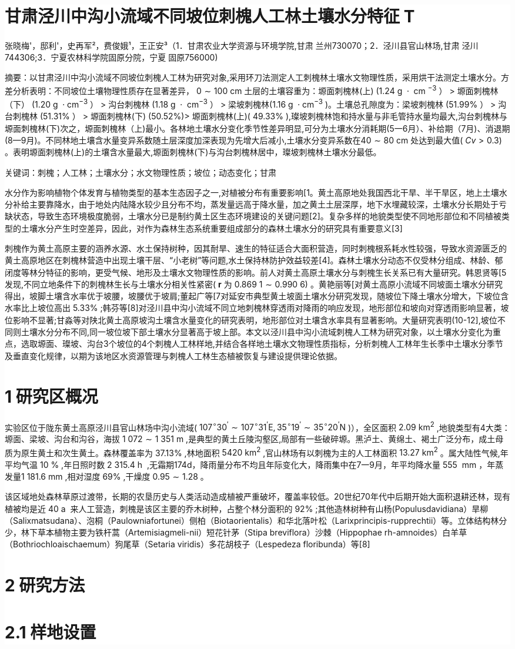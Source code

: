 # 甘肃泾川中沟小流域不同坡位刺槐人工林土壤水分特征 T

张晓梅'，邸利'，史再军²，费俊娥¹，王正安³（1．甘肃农业大学资源与环境学院,甘肃 兰州730070；2．泾川县官山林场,甘肃 泾川 744306;3．宁夏农林科学院固原分院，宁夏 固原756000)

摘要：以甘肃泾川中沟小流域不同坡位刺槐人工林为研究对象,采用环刀法测定人工刺槐林土壤水文物理性质，采用烘干法测定土壤水分。方差分析表明：不同坡位土壤物理性质存在显著差异， $0 \sim 1 0 0 \ \mathrm { c m }$ 土层的土壤容重为：塬面刺槐林(上) $( 1 . 2 4 \mathrm { ~ g ~ } \cdot \mathrm { ~ c m ~ } ^ { - 3 }$ ） $>$ 塬面刺槐林（下） $( 1 . 2 0 \mathrm { ~ g ~ } \cdot \mathrm { c m } ^ { - 3 }$ ） $>$ 沟台刺槐林 $( 1 . 1 8 \mathrm { ~ g ~ } \cdot \mathrm { ~ c m } ^ { - 3 }$ ） $>$ 梁坡刺槐林$( 1 . 1 6 \mathrm { ~ g ~ } \cdot \mathrm { c m } ^ { - 3 }$ )。土壤总孔隙度为：梁坡刺槐林 $( 5 1 . 9 9 \%$ ） $>$ 沟台刺槐林 $( 5 1 . 3 1 \%$ ） $>$ 塬面刺槐林(下) $( 5 0 . 5 2 \% ) >$ 塬面刺槐林(上)( $4 9 . 3 3 \%$ ),璨坡刺槐林饱和持水量与非毛管持水量均最大,沟台刺槐林与塬面刺槐林(下)次之，塬面刺槐林（上)最小。各林地土壤水分变化季节性差异明显,可分为土壤水分消耗期(5一6月）、补给期（7月)、消退期(8—9月)。不同林地土壤含水量变异系数随土层深度加深表现为先增大后减小,土壤水分变异系数在$4 0 \sim 8 0 ~ \mathrm { c m }$ 处达到最大值( $C v > 0 . 3 )$ 。表明塬面刺槐林(上)的土壤含水量最大,塬面刺槐林(下)与沟台刺槐林居中，璨坡刺槐林土壤水分最低。

关键词：刺槐；人工林；土壤水分；水文物理性质；坡位；动态变化；甘肃

水分作为影响植物个体发育与植物类型的基本生态因子之一,对植被分布有重要影响[1。黄土高原地处我国西北干旱、半干旱区，地上土壤水分补给主要靠降水，由于地处内陆降水较少且分布不均，蒸发量远高于降水量，加之黄土土层深厚，地下水埋藏较深，土壤水分长期处于亏缺状态，导致生态环境极度脆弱，土壤水分已是制约黄土区生态环境建设的关键问题[2]。复杂多样的地貌类型使不同地形部位和不同植被类型的土壤水分产生时空差异，因此，对作为森林生态系统重要组成部分的森林土壤水分的研究具有重要意义[3]

刺槐作为黄土高原主要的涵养水源、水土保持树种，因其耐旱、速生的特征适合大面积营造，同时刺槐根系耗水性较强，导致水资源匮乏的黄土高原地区在刺槐林营造中出现土壤干层、“小老树”等问题,水土保持林防护效益较差[4]。森林土壤水分动态不仅受林分组成、林龄、郁闭度等林分特征的影响，更受气候、地形及土壤水文物理性质的影响。前人对黄土高原土壤水分与刺槐生长关系已有大量研究。韩恩贤等[5发现,不同立地条件下的刺槐林生长与土壤水分相关性紧密( $\boldsymbol { r }$ 为 $0 . 8 6 9 \ 1 \sim 0 . 9 9 0 \ 6 )$ 。黄艳丽等[对黄土高原小流域不同坡面土壤水分研究得出，坡脚土壤含水率优于坡腰，坡腰优于坡肩;董起广等[7对延安市典型黄土坡面土壤水分研究发现，随坡位下降土壤水分增大，下坡位含水率比上坡位高出 $5 . 3 3 \%$ ;韩芬等[8]对泾川县中沟小流域不同立地刺槐林穿透雨对降雨的响应发现，地形部位和坡向对穿透雨影响显著，坡位影响不显著;甘淼等对陕北黄土高原坡沟土壤含水量变化的研究表明，地形部位对土壤含水率具有显著影响。大量研究表明(10-12],坡位不同则土壤水分分布不同,同一坡位坡下部土壤水分显著高于坡上部。本文以泾川县中沟小流域刺槐人工林为研究对象，以土壤水分变化为重点，选取塬面、璨坡、沟台3个坡位的4个刺槐人工林样地,并结合各样地土壤水文物理性质指标，分析刺槐人工林年生长季中土壤水分季节及垂直变化规律，以期为该地区水资源管理与刺槐人工林生态植被恢复与建设提供理论依据。

# 1 研究区概况

实验区位于陇东黄土高原泾川县官山林场中沟小流域( $1 0 7 ^ { \circ } 3 0 ^ { \prime } \sim 1 0 7 ^ { \circ } 3 1 ^ { \prime } \mathrm { E } , 3 5 ^ { \circ } 1 9 ^ { \prime } \sim 3 5 ^ { \circ } 2 0 ^ { \prime } \mathrm { N }$ )），全区面积 $2 . 0 9 \ \mathrm { k m } ^ { 2 }$ ,地貌类型有4大类：塬面、梁坡、沟台和沟谷，海拔 $1 \ 0 7 2 \sim 1 \ 3 5 1 \ \mathrm { m }$ ,是典型的黄土丘陵沟壑区,局部有一些破碎塬。黑泸土、黄绵土、褐土广泛分布，成土母质为原生黄土和次生黄土。森林覆盖率为 $3 7 . 1 3 \%$ ,林地面积 $5 4 2 0 { \mathrm { ~ k m } } ^ { 2 }$ ,官山林场有以刺槐为主的人工林面积 $1 3 . 2 7 ~ \mathrm { k m } ^ { 2 }$ 。属大陆性气候,年平均气温 $1 0 \ \%$ ,年日照时数 $2 ~ 3 1 5 . 4 \mathrm { ~ h ~ }$ ,无霜期174d，降雨量分布不均且年际变化大，降雨集中在7一9月，年平均降水量 $5 5 5 ~ \mathrm { ~ m m }$ ，年蒸发量$1 ~ 1 8 1 . 6 ~ \mathrm { m m }$ ,相对湿度 $6 9 \%$ ,干燥度 $0 . 9 5 \sim 1 . 2 8$ 。

该区域地处森林草原过渡带，长期的农垦历史与人类活动造成植被严重破坏，覆盖率较低。20世纪70年代中后期开始大面积退耕还林，现有植被均是近 $4 0 \mathrm { ~ a ~ }$ 来人工营造，刺槐是该区主要的乔木树种，占整个林分面积的 $9 2 \%$ ;其他造林树种有山杨(Populusdavidiana）旱柳（Salixmatsudana）、泡桐（Paulowniafortunei）侧柏（Biotaorientalis）和华北落叶松（Larixprincipis-rupprechtii）等。立体结构林分少，林下草本植物主要为铁杆蒿（Artemisiagmeli-nii）短花针茅（Stipa breviflora）沙棘（Hippophae rh-amnoides）白羊草（Bothriochloaischaemum）狗尾草（Setaria viridis）多花胡枝子（Lespedeza floribunda）等[8]

# 2 研究方法

# 2.1 样地设置
